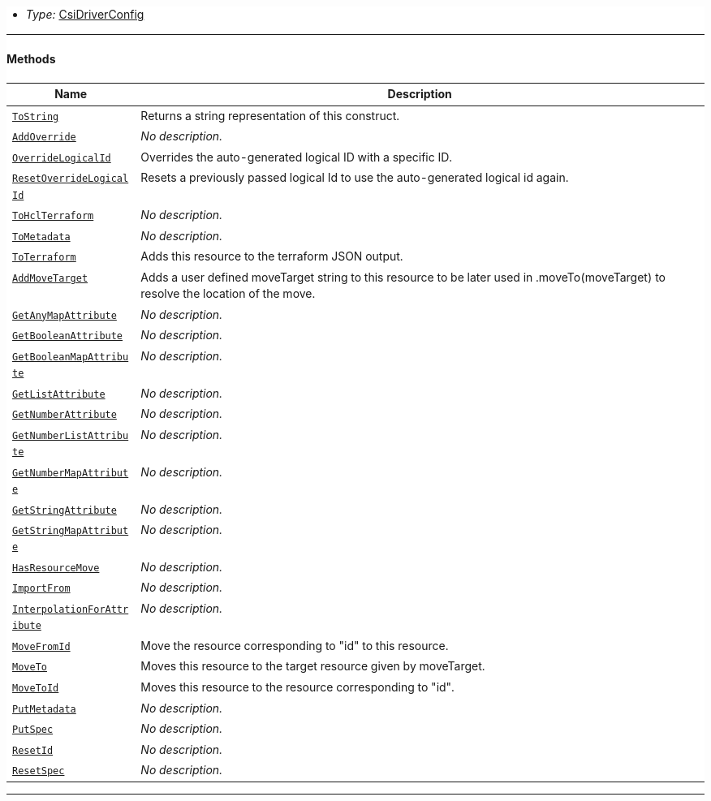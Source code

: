 - *Type:* <a href="#@cdktf/provider-kubernetes.csiDriver.CsiDriverConfig">CsiDriverConfig</a>

---

#### Methods <a name="Methods" id="Methods"></a>

| **Name** | **Description** |
| --- | --- |
| <code><a href="#@cdktf/provider-kubernetes.csiDriver.CsiDriver.toString">ToString</a></code> | Returns a string representation of this construct. |
| <code><a href="#@cdktf/provider-kubernetes.csiDriver.CsiDriver.addOverride">AddOverride</a></code> | *No description.* |
| <code><a href="#@cdktf/provider-kubernetes.csiDriver.CsiDriver.overrideLogicalId">OverrideLogicalId</a></code> | Overrides the auto-generated logical ID with a specific ID. |
| <code><a href="#@cdktf/provider-kubernetes.csiDriver.CsiDriver.resetOverrideLogicalId">ResetOverrideLogicalId</a></code> | Resets a previously passed logical Id to use the auto-generated logical id again. |
| <code><a href="#@cdktf/provider-kubernetes.csiDriver.CsiDriver.toHclTerraform">ToHclTerraform</a></code> | *No description.* |
| <code><a href="#@cdktf/provider-kubernetes.csiDriver.CsiDriver.toMetadata">ToMetadata</a></code> | *No description.* |
| <code><a href="#@cdktf/provider-kubernetes.csiDriver.CsiDriver.toTerraform">ToTerraform</a></code> | Adds this resource to the terraform JSON output. |
| <code><a href="#@cdktf/provider-kubernetes.csiDriver.CsiDriver.addMoveTarget">AddMoveTarget</a></code> | Adds a user defined moveTarget string to this resource to be later used in .moveTo(moveTarget) to resolve the location of the move. |
| <code><a href="#@cdktf/provider-kubernetes.csiDriver.CsiDriver.getAnyMapAttribute">GetAnyMapAttribute</a></code> | *No description.* |
| <code><a href="#@cdktf/provider-kubernetes.csiDriver.CsiDriver.getBooleanAttribute">GetBooleanAttribute</a></code> | *No description.* |
| <code><a href="#@cdktf/provider-kubernetes.csiDriver.CsiDriver.getBooleanMapAttribute">GetBooleanMapAttribute</a></code> | *No description.* |
| <code><a href="#@cdktf/provider-kubernetes.csiDriver.CsiDriver.getListAttribute">GetListAttribute</a></code> | *No description.* |
| <code><a href="#@cdktf/provider-kubernetes.csiDriver.CsiDriver.getNumberAttribute">GetNumberAttribute</a></code> | *No description.* |
| <code><a href="#@cdktf/provider-kubernetes.csiDriver.CsiDriver.getNumberListAttribute">GetNumberListAttribute</a></code> | *No description.* |
| <code><a href="#@cdktf/provider-kubernetes.csiDriver.CsiDriver.getNumberMapAttribute">GetNumberMapAttribute</a></code> | *No description.* |
| <code><a href="#@cdktf/provider-kubernetes.csiDriver.CsiDriver.getStringAttribute">GetStringAttribute</a></code> | *No description.* |
| <code><a href="#@cdktf/provider-kubernetes.csiDriver.CsiDriver.getStringMapAttribute">GetStringMapAttribute</a></code> | *No description.* |
| <code><a href="#@cdktf/provider-kubernetes.csiDriver.CsiDriver.hasResourceMove">HasResourceMove</a></code> | *No description.* |
| <code><a href="#@cdktf/provider-kubernetes.csiDriver.CsiDriver.importFrom">ImportFrom</a></code> | *No description.* |
| <code><a href="#@cdktf/provider-kubernetes.csiDriver.CsiDriver.interpolationForAttribute">InterpolationForAttribute</a></code> | *No description.* |
| <code><a href="#@cdktf/provider-kubernetes.csiDriver.CsiDriver.moveFromId">MoveFromId</a></code> | Move the resource corresponding to "id" to this resource. |
| <code><a href="#@cdktf/provider-kubernetes.csiDriver.CsiDriver.moveTo">MoveTo</a></code> | Moves this resource to the target resource given by moveTarget. |
| <code><a href="#@cdktf/provider-kubernetes.csiDriver.CsiDriver.moveToId">MoveToId</a></code> | Moves this resource to the resource corresponding to "id". |
| <code><a href="#@cdktf/provider-kubernetes.csiDriver.CsiDriver.putMetadata">PutMetadata</a></code> | *No description.* |
| <code><a href="#@cdktf/provider-kubernetes.csiDriver.CsiDriver.putSpec">PutSpec</a></code> | *No description.* |
| <code><a href="#@cdktf/provider-kubernetes.csiDriver.CsiDriver.resetId">ResetId</a></code> | *No description.* |
| <code><a href="#@cdktf/provider-kubernetes.csiDriver.CsiDriver.resetSpec">ResetSpec</a></code> | *No description.* |

---